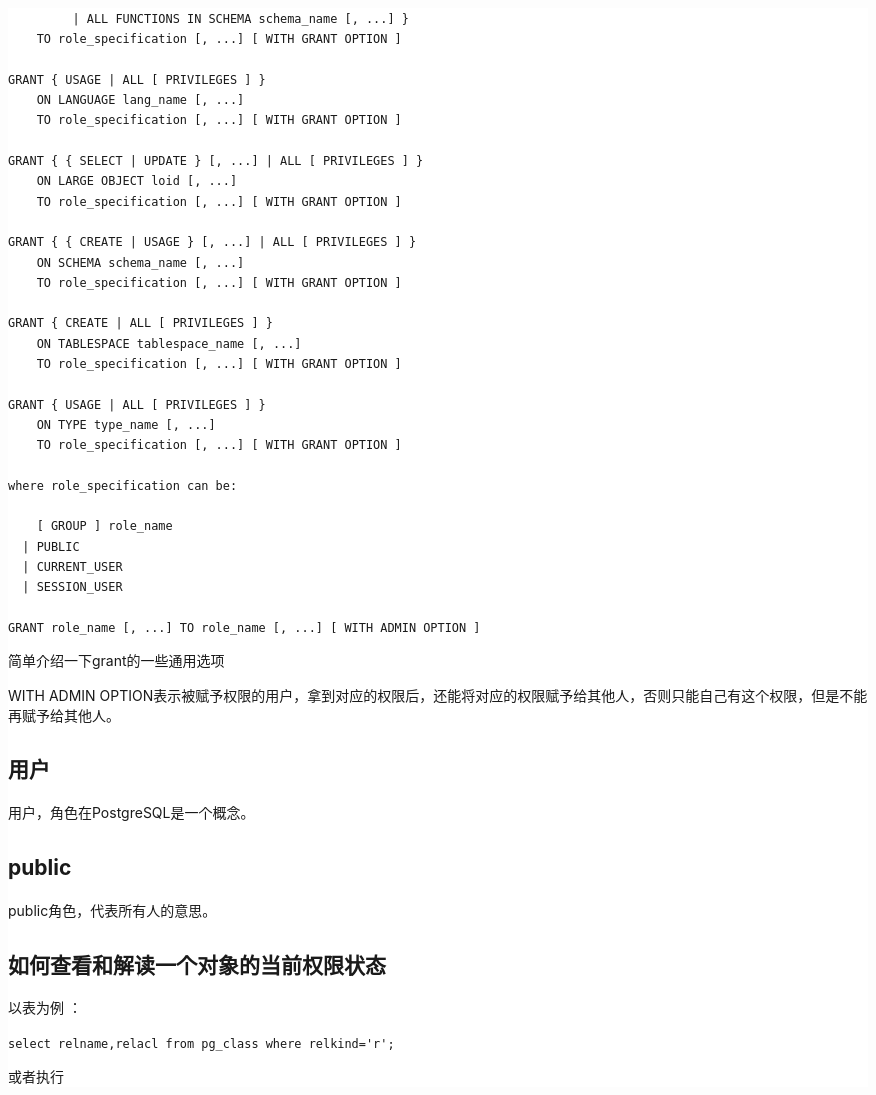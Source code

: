 ```
         | ALL FUNCTIONS IN SCHEMA schema_name [, ...] }
    TO role_specification [, ...] [ WITH GRANT OPTION ]

GRANT { USAGE | ALL [ PRIVILEGES ] }
    ON LANGUAGE lang_name [, ...]
    TO role_specification [, ...] [ WITH GRANT OPTION ]

GRANT { { SELECT | UPDATE } [, ...] | ALL [ PRIVILEGES ] }
    ON LARGE OBJECT loid [, ...]
    TO role_specification [, ...] [ WITH GRANT OPTION ]

GRANT { { CREATE | USAGE } [, ...] | ALL [ PRIVILEGES ] }
    ON SCHEMA schema_name [, ...]
    TO role_specification [, ...] [ WITH GRANT OPTION ]

GRANT { CREATE | ALL [ PRIVILEGES ] }
    ON TABLESPACE tablespace_name [, ...]
    TO role_specification [, ...] [ WITH GRANT OPTION ]

GRANT { USAGE | ALL [ PRIVILEGES ] }
    ON TYPE type_name [, ...]
    TO role_specification [, ...] [ WITH GRANT OPTION ]

where role_specification can be:

    [ GROUP ] role_name
  | PUBLIC
  | CURRENT_USER
  | SESSION_USER

GRANT role_name [, ...] TO role_name [, ...] [ WITH ADMIN OPTION ]
```
  
简单介绍一下grant的一些通用选项  
  
WITH ADMIN OPTION表示被赋予权限的用户，拿到对应的权限后，还能将对应的权限赋予给其他人，否则只能自己有这个权限，但是不能再赋予给其他人。  
  
## 用户  
用户，角色在PostgreSQL是一个概念。    

## public  
public角色，代表所有人的意思。  

## 如何查看和解读一个对象的当前权限状态
以表为例 ：   
  
```
select relname,relacl from pg_class where relkind='r';
```
  
或者执行    
  